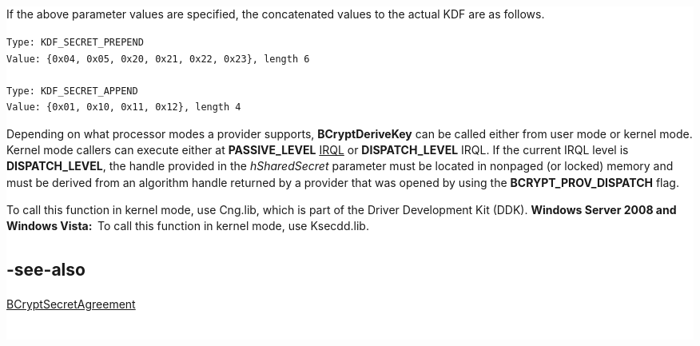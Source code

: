 
If the above parameter values are specified, the concatenated values to the actual KDF are as follows.

<pre class="syntax" xml:space="preserve"><code>Type: KDF_SECRET_PREPEND
Value: {0x04, 0x05, 0x20, 0x21, 0x22, 0x23}, length 6

Type: KDF_SECRET_APPEND
Value: {0x01, 0x10, 0x11, 0x12}, length 4
</code></pre>
Depending on what processor modes a provider supports, <b>BCryptDeriveKey</b> can be called either from user mode or kernel mode. Kernel mode callers can execute either at <b>PASSIVE_LEVEL</b> <a href="https://docs.microsoft.com/windows/desktop/SecGloss/i-gly">IRQL</a> or <b>DISPATCH_LEVEL</b> IRQL. If the current IRQL level is <b>DISPATCH_LEVEL</b>, the handle provided in the <i>hSharedSecret</i> parameter must be located in nonpaged (or locked) memory and must be derived from an algorithm handle returned by a provider that was opened by using the <b>BCRYPT_PROV_DISPATCH</b> flag.

To call this function in kernel mode, use Cng.lib, which is part of the Driver Development Kit (DDK). <b>Windows Server 2008 and Windows Vista:  </b>To call this function in kernel mode, use Ksecdd.lib.






## -see-also




<a href="https://docs.microsoft.com/windows/desktop/api/bcrypt/nf-bcrypt-bcryptsecretagreement">BCryptSecretAgreement</a>
 

 


